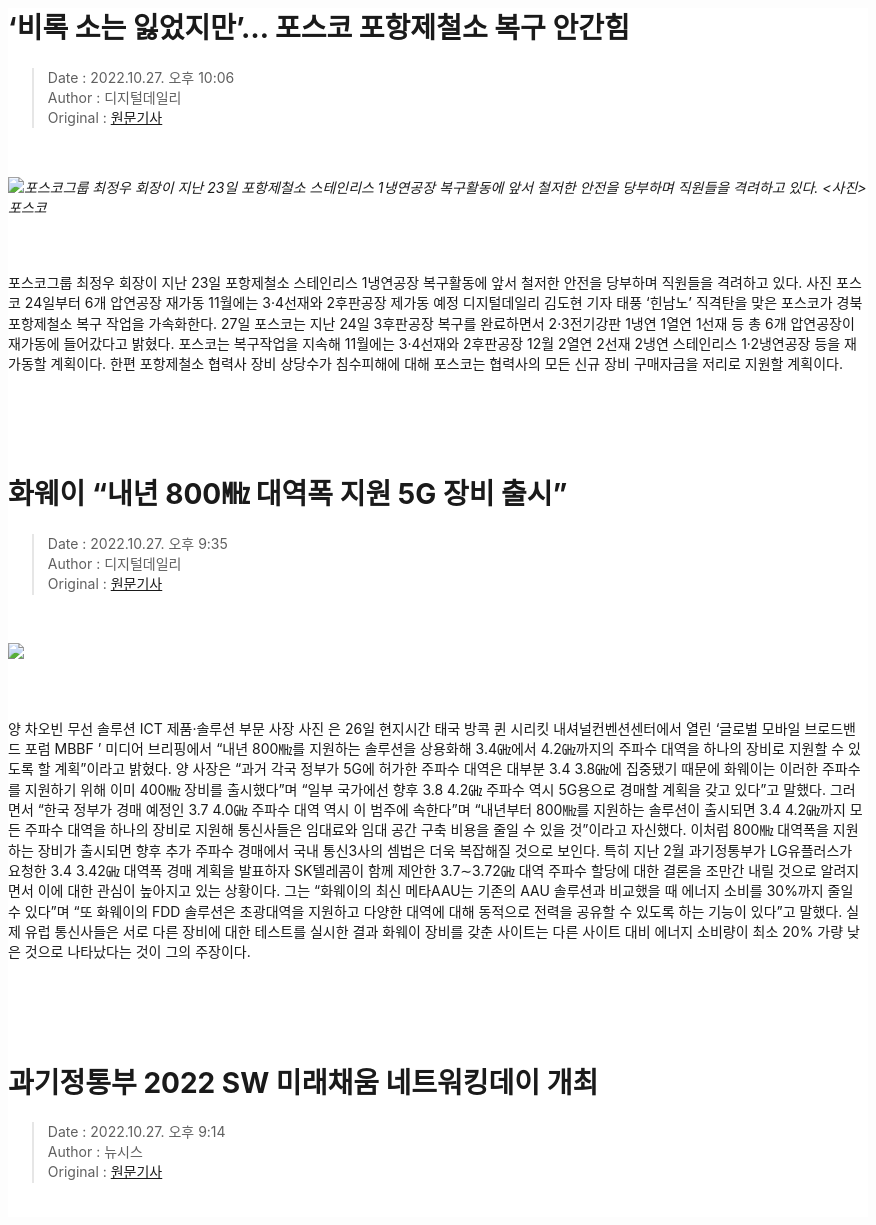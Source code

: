   
# ‘비록 소는 잃었지만’…  포스코 포항제철소 복구 안간힘  
  
> Date : 2022.10.27. 오후 10:06  
> Author : 디지털데일리  
> Original : [원문기사](https://n.news.naver.com/mnews/article/138/0002135615?sid=105)  
<br/>  
  
<img src="https://imgnews.pstatic.net/image/138/2022/10/27/0002135615_001_20221027220603482.jpg?type=w647" id="img1"></img><em class="img_desc">포스코그룹 최정우 회장이 지난 23일 포항제철소 스테인리스 1냉연공장 복구활동에 앞서 철저한 안전을 당부하며 직원들을 격려하고 있다. &lt;사진&gt; 포스코</em>  
<br/><br/>  
  
포스코그룹 최정우 회장이 지난 23일 포항제철소 스테인리스 1냉연공장 복구활동에 앞서 철저한 안전을 당부하며 직원들을 격려하고 있다.
사진 포스코 24일부터 6개 압연공장 재가동 11월에는 3·4선재와 2후판공장 제가동 예정 디지털데일리 김도현 기자 태풍 ‘힌남노’ 직격탄을 맞은 포스코가 경북 포항제철소 복구 작업을 가속화한다.
27일 포스코는 지난 24일 3후판공장 복구를 완료하면서 2·3전기강판 1냉연 1열연 1선재 등 총 6개 압연공장이 재가동에 들어갔다고 밝혔다.
포스코는 복구작업을 지속해 11월에는 3·4선재와 2후판공장 12월 2열연 2선재 2냉연 스테인리스 1·2냉연공장 등을 재가동할 계획이다.
한편 포항제철소 협력사 장비 상당수가 침수피해에 대해 포스코는 협력사의 모든 신규 장비 구매자금을 저리로 지원할 계획이다.  
<br/><br/><br/>  

  
# 화웨이 “내년 800㎒ 대역폭 지원 5G 장비 출시”  
  
> Date : 2022.10.27. 오후 9:35  
> Author : 디지털데일리  
> Original : [원문기사](https://n.news.naver.com/mnews/article/138/0002135614?sid=105)  
<br/>  
  
<img src="https://imgnews.pstatic.net/image/138/2022/10/27/0002135614_001_20221027213501300.jpg?type=w647" id="img1"></img>  
<br/><br/>  
  
양 차오빈 무선 솔루션 ICT 제품·솔루션 부문 사장 사진 은 26일 현지시간 태국 방콕 퀸 시리킷 내셔널컨벤션센터에서 열린 ‘글로벌 모바일 브로드밴드 포럼 MBBF ’ 미디어 브리핑에서 “내년 800㎒를 지원하는 솔루션을 상용화해 3.4㎓에서 4.2㎓까지의 주파수 대역을 하나의 장비로 지원할 수 있도록 할 계획”이라고 밝혔다.
양 사장은 “과거 각국 정부가 5G에 허가한 주파수 대역은 대부분 3.4 3.8㎓에 집중됐기 때문에 화웨이는 이러한 주파수를 지원하기 위해 이미 400㎒ 장비를 출시했다”며 “일부 국가에선 향후 3.8 4.2㎓ 주파수 역시 5G용으로 경매할 계획을 갖고 있다”고 말했다.
그러면서 “한국 정부가 경매 예정인 3.7 4.0㎓ 주파수 대역 역시 이 범주에 속한다”며 “내년부터 800㎒를 지원하는 솔루션이 출시되면 3.4 4.2㎓까지 모든 주파수 대역을 하나의 장비로 지원해 통신사들은 임대료와 임대 공간 구축 비용을 줄일 수 있을 것”이라고 자신했다.
이처럼 800㎒ 대역폭을 지원하는 장비가 출시되면 향후 추가 주파수 경매에서 국내 통신3사의 셈법은 더욱 복잡해질 것으로 보인다.
특히 지난 2월 과기정통부가 LG유플러스가 요청한 3.4 3.42㎓ 대역폭 경매 계획을 발표하자 SK텔레콤이 함께 제안한 3.7∼3.72㎓ 대역 주파수 할당에 대한 결론을 조만간 내릴 것으로 알려지면서 이에 대한 관심이 높아지고 있는 상황이다.
그는 “화웨이의 최신 메타AAU는 기존의 AAU 솔루션과 비교했을 때 에너지 소비를 30%까지 줄일 수 있다”며 “또 화웨이의 FDD 솔루션은 초광대역을 지원하고 다양한 대역에 대해 동적으로 전력을 공유할 수 있도록 하는 기능이 있다”고 말했다.
실제 유럽 통신사들은 서로 다른 장비에 대한 테스트를 실시한 결과 화웨이 장비를 갖춘 사이트는 다른 사이트 대비 에너지 소비량이 최소 20% 가량 낮은 것으로 나타났다는 것이 그의 주장이다.  
<br/><br/><br/>  

  
# 과기정통부 2022 SW 미래채움 네트워킹데이 개최  
  
> Date : 2022.10.27. 오후 9:14  
> Author : 뉴시스  
> Original : [원문기사](https://n.news.naver.com/mnews/article/003/0011502453?sid=105)  
<br/>  
  